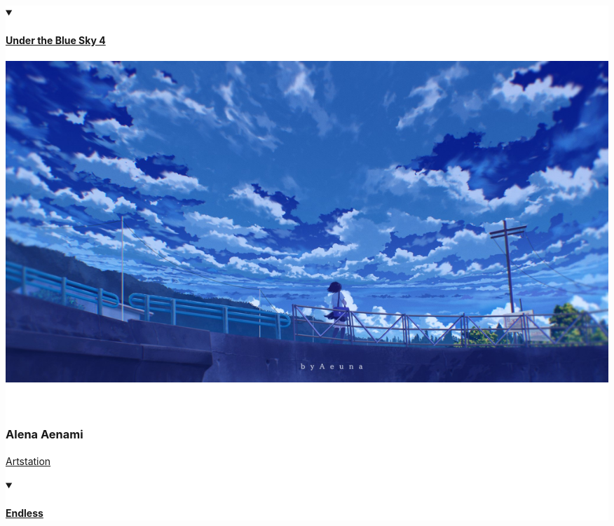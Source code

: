 </details>
<details open><summary>

#### [Under the Blue Sky 4](https://x.com/byAeuna/status/1667749176443289600/photo/4)

</summary>

![Under the Blue Sky 4 by Aeuna](wallpapers/aeuna_under-the-blue-sky-4.jpg)

</details>
<br />

### Alena Aenami

[Artstation](https://www.artstation.com/aenamiart)

<details open><summary>

#### [Endless](https://www.artstation.com/artwork/4bX4eY)

</summary>
